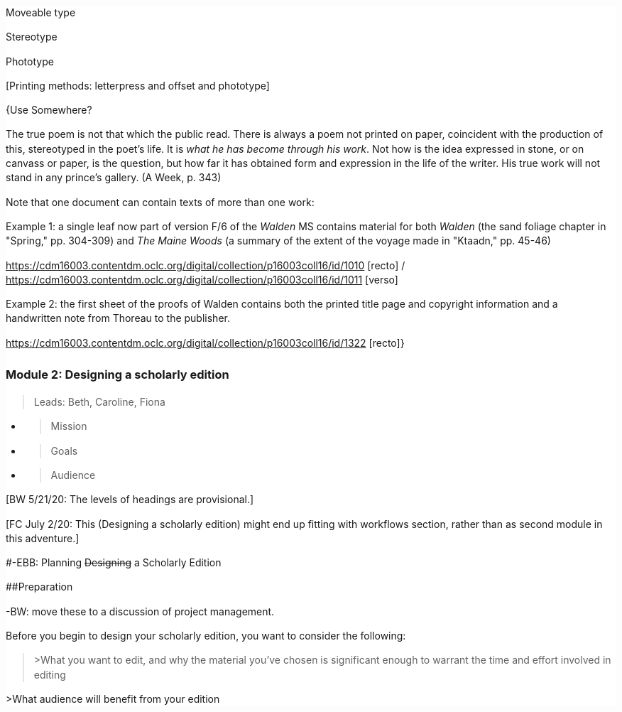 Moveable type

Stereotype

Phototype

\[Printing methods: letterpress and offset and phototype\]

{Use Somewhere?

The true poem is not that which the public read. There is always a poem not printed on paper, coincident with the production of this, stereotyped in the poet’s life. It is *what he has become through his work*. Not how is the idea expressed in stone, or on canvass or paper, is the question, but how far it has obtained form and expression in the life of the writer. His true work will not stand in any prince’s gallery. (A Week, p. 343)

Note that one document can contain texts of more than one work:

Example 1: a single leaf now part of version F/6 of the *Walden* MS contains material for both *Walden* (the sand foliage chapter in "Spring," pp. 304-309) and *The Maine Woods* (a summary of the extent of the voyage made in "Ktaadn," pp. 45-46)

[<span class="underline">https://cdm16003.contentdm.oclc.org/digital/collection/p16003coll16/id/1010</span>](https://cdm16003.contentdm.oclc.org/digital/collection/p16003coll16/id/1010) \[recto\] / [<span class="underline">https://cdm16003.contentdm.oclc.org/digital/collection/p16003coll16/id/1011</span>](https://cdm16003.contentdm.oclc.org/digital/collection/p16003coll16/id/1011) \[verso\]

Example 2: the first sheet of the proofs of Walden contains both the printed title page and copyright information and a handwritten note from Thoreau to the publisher.

[<span class="underline">https://cdm16003.contentdm.oclc.org/digital/collection/p16003coll16/id/1322</span>](https://cdm16003.contentdm.oclc.org/digital/collection/p16003coll16/id/1322) \[recto\]}

### Module 2: Designing a scholarly edition

> Leads: Beth, Caroline, Fiona

  - > Mission

  - > Goals

  - > Audience

\[BW 5/21/20: The levels of headings are provisional.\]

\[FC July 2/20: This (Designing a scholarly edition) might end up fitting with workflows section, rather than as second module in this adventure.\]

\#-EBB: Planning ~~Designing~~ a Scholarly Edition

\#\#Preparation

\-BW: move these to a discussion of project management.

Before you begin to design your scholarly edition, you want to consider the following:

> \>What you want to edit, and why the material you’ve chosen is significant enough to warrant the time and effort involved in editing

\>What audience will benefit from your edition
